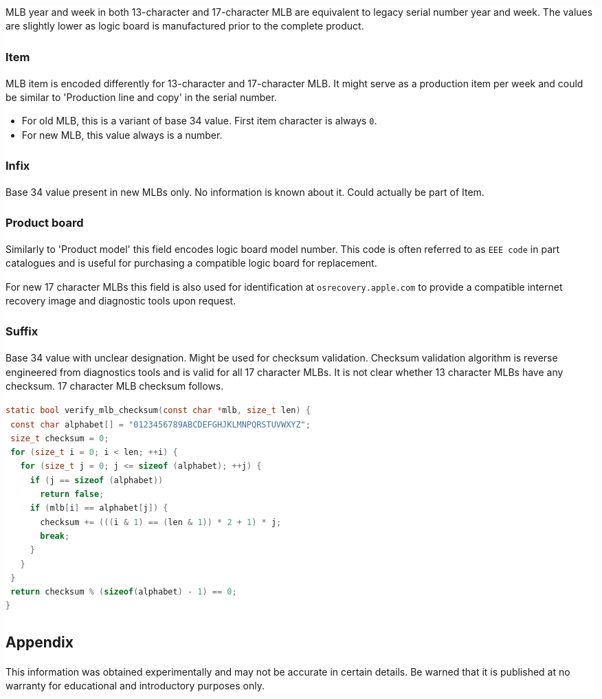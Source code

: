 MLB year and week in both 13-character and 17-character MLB are equivalent to legacy serial number year and week. The values are slightly lower as logic board is manufactured prior to the complete product.

### Item

MLB item is encoded differently for 13-character and 17-character MLB. It might serve as a production item per week and could be similar to 'Production line and copy' in the serial number.

- For old MLB, this is a variant of base 34 value. First item character is always `0`.
- For new MLB, this value always is a number.

### Infix

Base 34 value present in new MLBs only. No information is known about it. Could actually be part of Item.

### Product board

Similarly to 'Product model' this field encodes logic board model number. This code is often referred to as `EEE code` in part catalogues and is useful for purchasing a compatible logic board for replacement.

For new 17 character MLBs this field is also used for identification at `osrecovery.apple.com` to provide a compatible internet recovery image and diagnostic tools upon request.

### Suffix

Base 34 value with unclear designation. Might be used for checksum validation. Checksum validation algorithm is reverse engineered from diagnostics tools and is valid for all 17 character MLBs. It is not clear whether 13 character MLBs have any checksum. 17 character MLB checksum follows.

```C
static bool verify_mlb_checksum(const char *mlb, size_t len) {
 const char alphabet[] = "0123456789ABCDEFGHJKLMNPQRSTUVWXYZ";
 size_t checksum = 0;
 for (size_t i = 0; i < len; ++i) {
   for (size_t j = 0; j <= sizeof (alphabet); ++j) {
     if (j == sizeof (alphabet))
       return false;
     if (mlb[i] == alphabet[j]) {
       checksum += (((i & 1) == (len & 1)) * 2 + 1) * j;
       break;
     }
   }
 }
 return checksum % (sizeof(alphabet) - 1) == 0;
}
```

## Appendix

This information was obtained experimentally and may not be accurate in certain details. Be warned that it is published at no warranty for educational and introductory purposes only.
